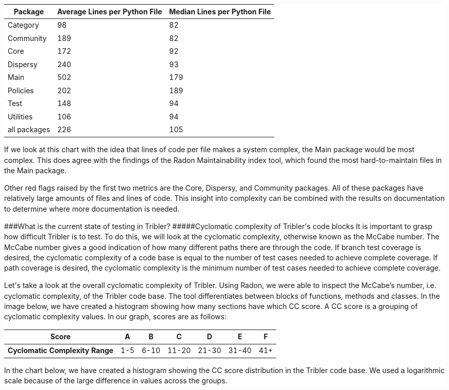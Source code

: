 | Package | Average Lines per Python File | Median Lines per Python File|
|-----------|-----|----|
| Category | 98 | 82 |
| Community |189  | 82 |
| Core |172  | 92 |
| Dispersy| 240 | 93 |
| Main | 502 | 179 |
| Policies |202| 189 |
| Test | 148 | 94 |
| Utilities | 106 | 94 |
| all packages | 226 |105 |

If we look at this chart with the idea that lines of code per file makes a system complex, the Main package would be most complex. This does agree with the findings of the Radon Maintainability index tool, which found the most hard-to-maintain files in the Main package. 

Other red flags raised by the first two metrics are the Core, Dispersy, and Community packages. All of these packages have relatively large amounts of files and lines of code. This insight into complexity can be combined with the results on documentation to determine where more documentation is needed.

###What is the current state of testing in Tribler?
#####Cyclomatic complexity of Tribler's code blocks
It is important to grasp how difficult Tribler is to test. To do this, we will look at the cyclomatic complexity, otherwise known as the McCabe number. The McCabe number gives a good indication of how many different paths there are through the code. If branch test coverage is desired, the cyclomatic complexity of a code base is equal to the number of test cases needed to achieve complete coverage. If path coverage is desired, the cyclomatic complexity is the minimum number of test cases needed to achieve complete coverage.

Let's take a look at the overall cyclomatic complexity of Tribler. Using Radon, we were able to inspect the McCabe’s number, i.e. cyclomatic complexity, of the Tribler code base. The tool differentiates between blocks of functions, methods and classes. In the image below, we have created a histogram showing how many sections have which CC score. A CC score is a grouping of cyclomatic complexity values. In our graph, scores are as follows:

| Score                       | A   | B    | C     | D     | E     | F   |
|-----------------------------|-----|------|-------|-------|-------|-----|
| **Cyclomatic Complexity Range** | 1-5 | 6-10 | 11-20 | 21-30 | 31-40 | 41+ |

In the chart below, we have created a histogram showing the CC score distribution in the Tribler code base. We used a logarithmic scale because of the large difference in values across the groups. 
